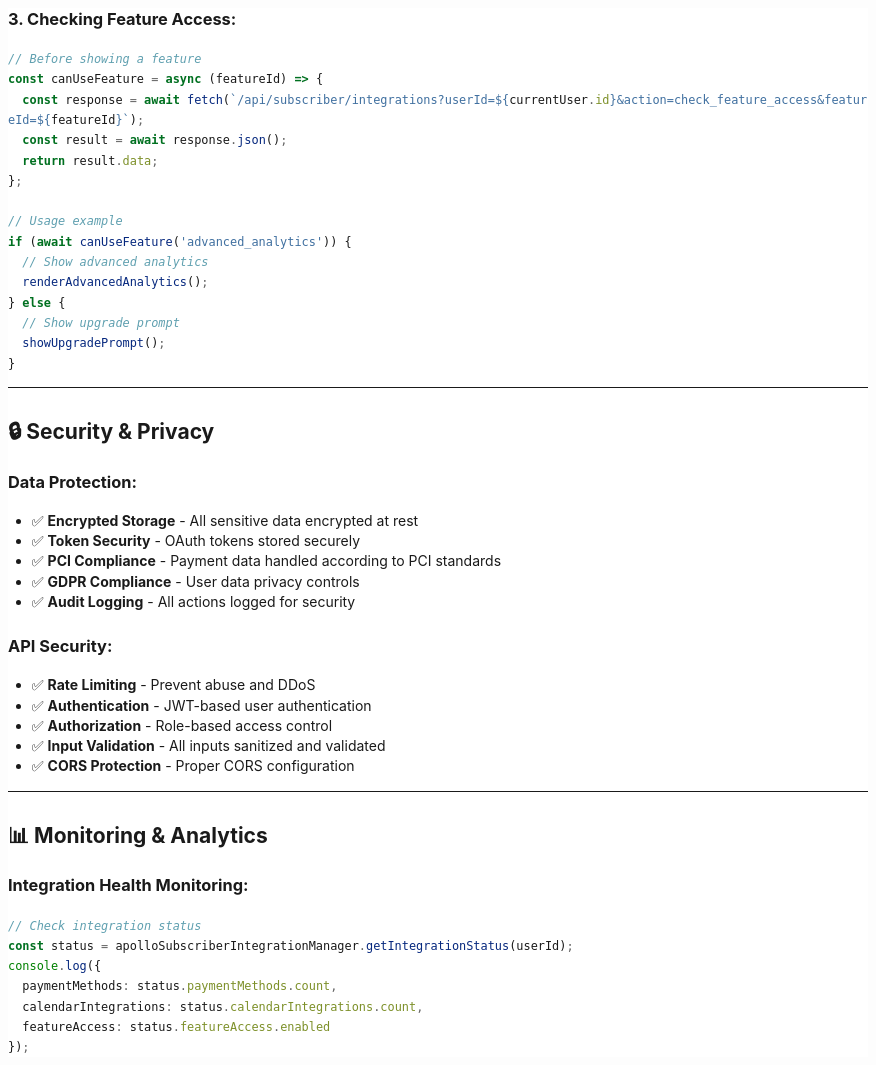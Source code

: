### **3. Checking Feature Access:**
```typescript
// Before showing a feature
const canUseFeature = async (featureId) => {
  const response = await fetch(`/api/subscriber/integrations?userId=${currentUser.id}&action=check_feature_access&featureId=${featureId}`);
  const result = await response.json();
  return result.data;
};

// Usage example
if (await canUseFeature('advanced_analytics')) {
  // Show advanced analytics
  renderAdvancedAnalytics();
} else {
  // Show upgrade prompt
  showUpgradePrompt();
}
```

---

## 🔒 **Security & Privacy**

### **Data Protection:**
- ✅ **Encrypted Storage** - All sensitive data encrypted at rest
- ✅ **Token Security** - OAuth tokens stored securely
- ✅ **PCI Compliance** - Payment data handled according to PCI standards
- ✅ **GDPR Compliance** - User data privacy controls
- ✅ **Audit Logging** - All actions logged for security

### **API Security:**
- ✅ **Rate Limiting** - Prevent abuse and DDoS
- ✅ **Authentication** - JWT-based user authentication
- ✅ **Authorization** - Role-based access control
- ✅ **Input Validation** - All inputs sanitized and validated
- ✅ **CORS Protection** - Proper CORS configuration

---

## 📊 **Monitoring & Analytics**

### **Integration Health Monitoring:**
```typescript
// Check integration status
const status = apolloSubscriberIntegrationManager.getIntegrationStatus(userId);
console.log({
  paymentMethods: status.paymentMethods.count,
  calendarIntegrations: status.calendarIntegrations.count,
  featureAccess: status.featureAccess.enabled
});
```
